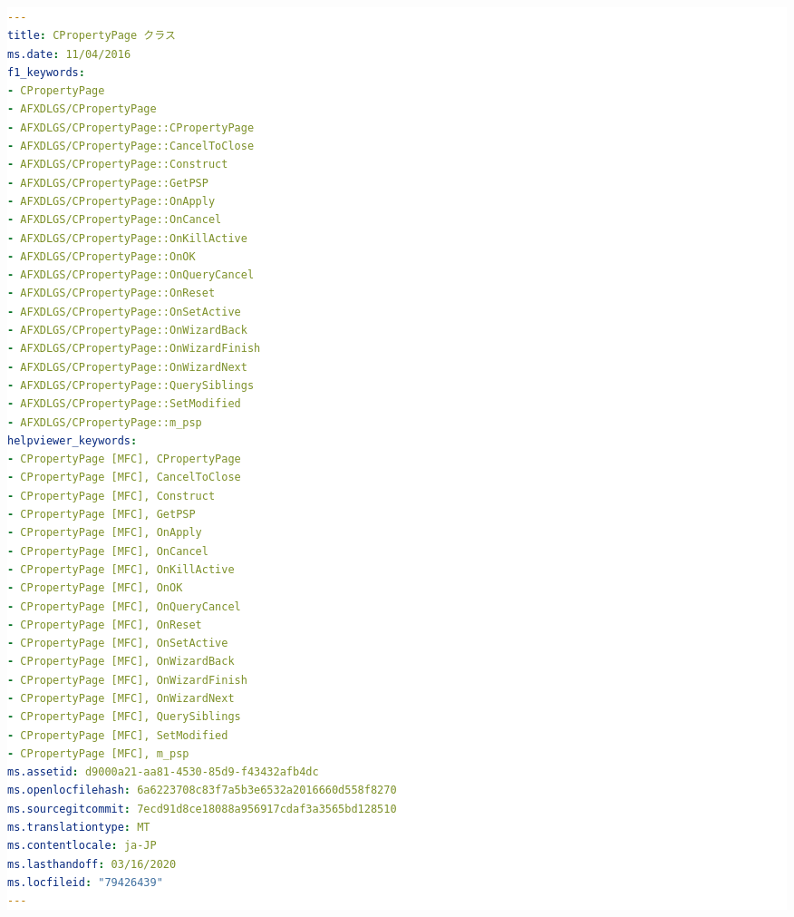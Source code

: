 ```yaml
---
title: CPropertyPage クラス
ms.date: 11/04/2016
f1_keywords:
- CPropertyPage
- AFXDLGS/CPropertyPage
- AFXDLGS/CPropertyPage::CPropertyPage
- AFXDLGS/CPropertyPage::CancelToClose
- AFXDLGS/CPropertyPage::Construct
- AFXDLGS/CPropertyPage::GetPSP
- AFXDLGS/CPropertyPage::OnApply
- AFXDLGS/CPropertyPage::OnCancel
- AFXDLGS/CPropertyPage::OnKillActive
- AFXDLGS/CPropertyPage::OnOK
- AFXDLGS/CPropertyPage::OnQueryCancel
- AFXDLGS/CPropertyPage::OnReset
- AFXDLGS/CPropertyPage::OnSetActive
- AFXDLGS/CPropertyPage::OnWizardBack
- AFXDLGS/CPropertyPage::OnWizardFinish
- AFXDLGS/CPropertyPage::OnWizardNext
- AFXDLGS/CPropertyPage::QuerySiblings
- AFXDLGS/CPropertyPage::SetModified
- AFXDLGS/CPropertyPage::m_psp
helpviewer_keywords:
- CPropertyPage [MFC], CPropertyPage
- CPropertyPage [MFC], CancelToClose
- CPropertyPage [MFC], Construct
- CPropertyPage [MFC], GetPSP
- CPropertyPage [MFC], OnApply
- CPropertyPage [MFC], OnCancel
- CPropertyPage [MFC], OnKillActive
- CPropertyPage [MFC], OnOK
- CPropertyPage [MFC], OnQueryCancel
- CPropertyPage [MFC], OnReset
- CPropertyPage [MFC], OnSetActive
- CPropertyPage [MFC], OnWizardBack
- CPropertyPage [MFC], OnWizardFinish
- CPropertyPage [MFC], OnWizardNext
- CPropertyPage [MFC], QuerySiblings
- CPropertyPage [MFC], SetModified
- CPropertyPage [MFC], m_psp
ms.assetid: d9000a21-aa81-4530-85d9-f43432afb4dc
ms.openlocfilehash: 6a6223708c83f7a5b3e6532a2016660d558f8270
ms.sourcegitcommit: 7ecd91d8ce18088a956917cdaf3a3565bd128510
ms.translationtype: MT
ms.contentlocale: ja-JP
ms.lasthandoff: 03/16/2020
ms.locfileid: "79426439"
---
```
